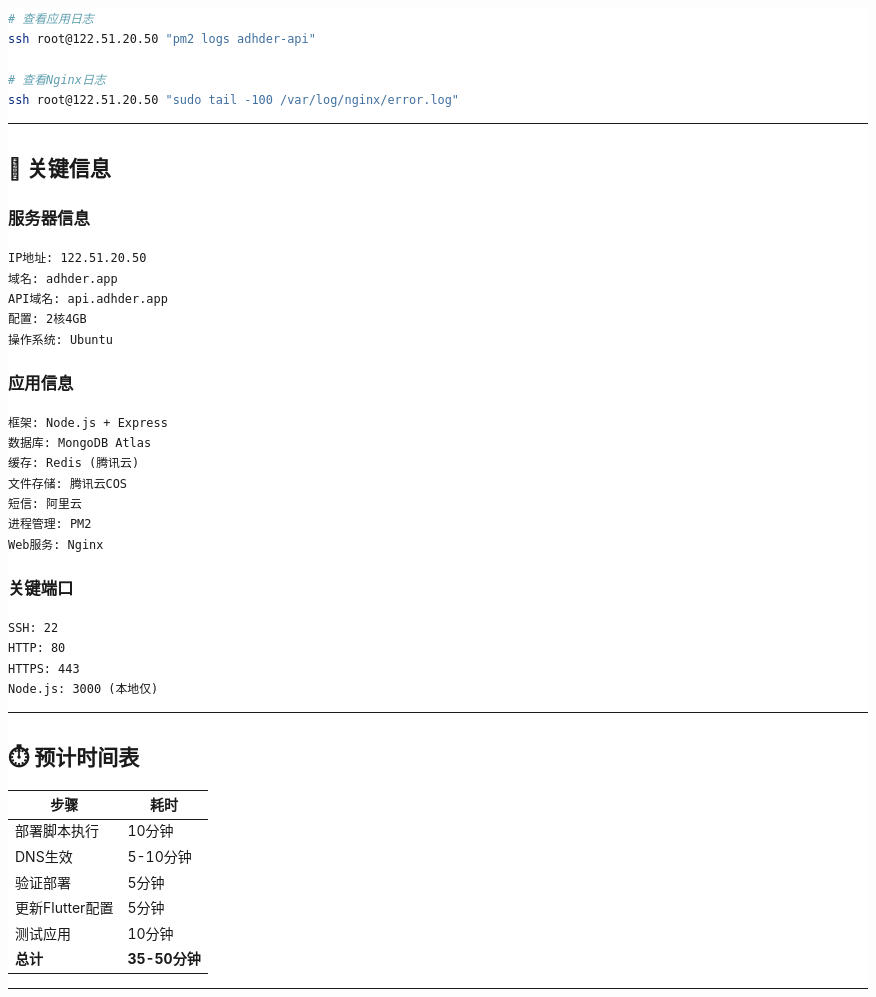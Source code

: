 ```bash
# 查看应用日志
ssh root@122.51.20.50 "pm2 logs adhder-api"

# 查看Nginx日志
ssh root@122.51.20.50 "sudo tail -100 /var/log/nginx/error.log"
```

---

## 🎯 关键信息

### 服务器信息
```
IP地址: 122.51.20.50
域名: adhder.app
API域名: api.adhder.app
配置: 2核4GB
操作系统: Ubuntu
```

### 应用信息
```
框架: Node.js + Express
数据库: MongoDB Atlas
缓存: Redis (腾讯云)
文件存储: 腾讯云COS
短信: 阿里云
进程管理: PM2
Web服务: Nginx
```

### 关键端口
```
SSH: 22
HTTP: 80
HTTPS: 443
Node.js: 3000 (本地仅)
```

---

## ⏱️ 预计时间表

| 步骤 | 耗时 |
|------|------|
| 部署脚本执行 | 10分钟 |
| DNS生效 | 5-10分钟 |
| 验证部署 | 5分钟 |
| 更新Flutter配置 | 5分钟 |
| 测试应用 | 10分钟 |
| **总计** | **35-50分钟** |

---
